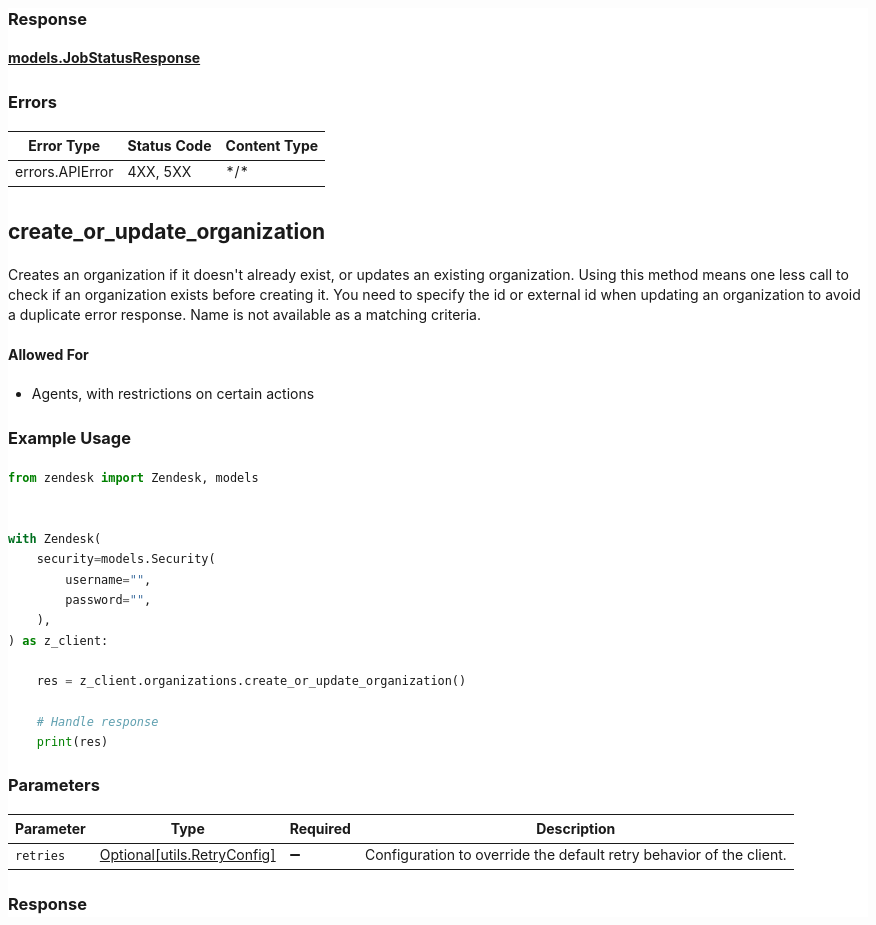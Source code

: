 ### Response

**[models.JobStatusResponse](../../models/jobstatusresponse.md)**

### Errors

| Error Type      | Status Code     | Content Type    |
| --------------- | --------------- | --------------- |
| errors.APIError | 4XX, 5XX        | \*/\*           |

## create_or_update_organization

Creates an organization if it doesn't already exist, or updates
an existing organization. Using this method means one less call
to check if an organization exists before creating it. You need
to specify the id or external id when updating
an organization to avoid a duplicate error response. Name is
not available as a matching criteria.

#### Allowed For

* Agents, with restrictions on certain actions


### Example Usage

```python
from zendesk import Zendesk, models


with Zendesk(
    security=models.Security(
        username="",
        password="",
    ),
) as z_client:

    res = z_client.organizations.create_or_update_organization()

    # Handle response
    print(res)

```

### Parameters

| Parameter                                                           | Type                                                                | Required                                                            | Description                                                         |
| ------------------------------------------------------------------- | ------------------------------------------------------------------- | ------------------------------------------------------------------- | ------------------------------------------------------------------- |
| `retries`                                                           | [Optional[utils.RetryConfig]](../../models/utils/retryconfig.md)    | :heavy_minus_sign:                                                  | Configuration to override the default retry behavior of the client. |

### Response
